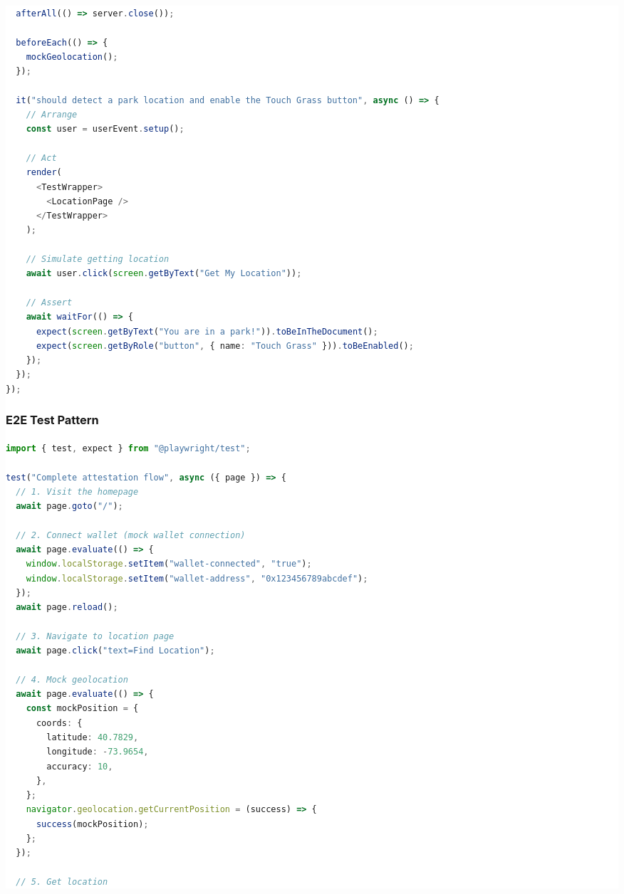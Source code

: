 ```typescript
  afterAll(() => server.close());

  beforeEach(() => {
    mockGeolocation();
  });

  it("should detect a park location and enable the Touch Grass button", async () => {
    // Arrange
    const user = userEvent.setup();

    // Act
    render(
      <TestWrapper>
        <LocationPage />
      </TestWrapper>
    );

    // Simulate getting location
    await user.click(screen.getByText("Get My Location"));

    // Assert
    await waitFor(() => {
      expect(screen.getByText("You are in a park!")).toBeInTheDocument();
      expect(screen.getByRole("button", { name: "Touch Grass" })).toBeEnabled();
    });
  });
});
```

### E2E Test Pattern

```typescript
import { test, expect } from "@playwright/test";

test("Complete attestation flow", async ({ page }) => {
  // 1. Visit the homepage
  await page.goto("/");

  // 2. Connect wallet (mock wallet connection)
  await page.evaluate(() => {
    window.localStorage.setItem("wallet-connected", "true");
    window.localStorage.setItem("wallet-address", "0x123456789abcdef");
  });
  await page.reload();

  // 3. Navigate to location page
  await page.click("text=Find Location");

  // 4. Mock geolocation
  await page.evaluate(() => {
    const mockPosition = {
      coords: {
        latitude: 40.7829,
        longitude: -73.9654,
        accuracy: 10,
      },
    };
    navigator.geolocation.getCurrentPosition = (success) => {
      success(mockPosition);
    };
  });

  // 5. Get location
```
